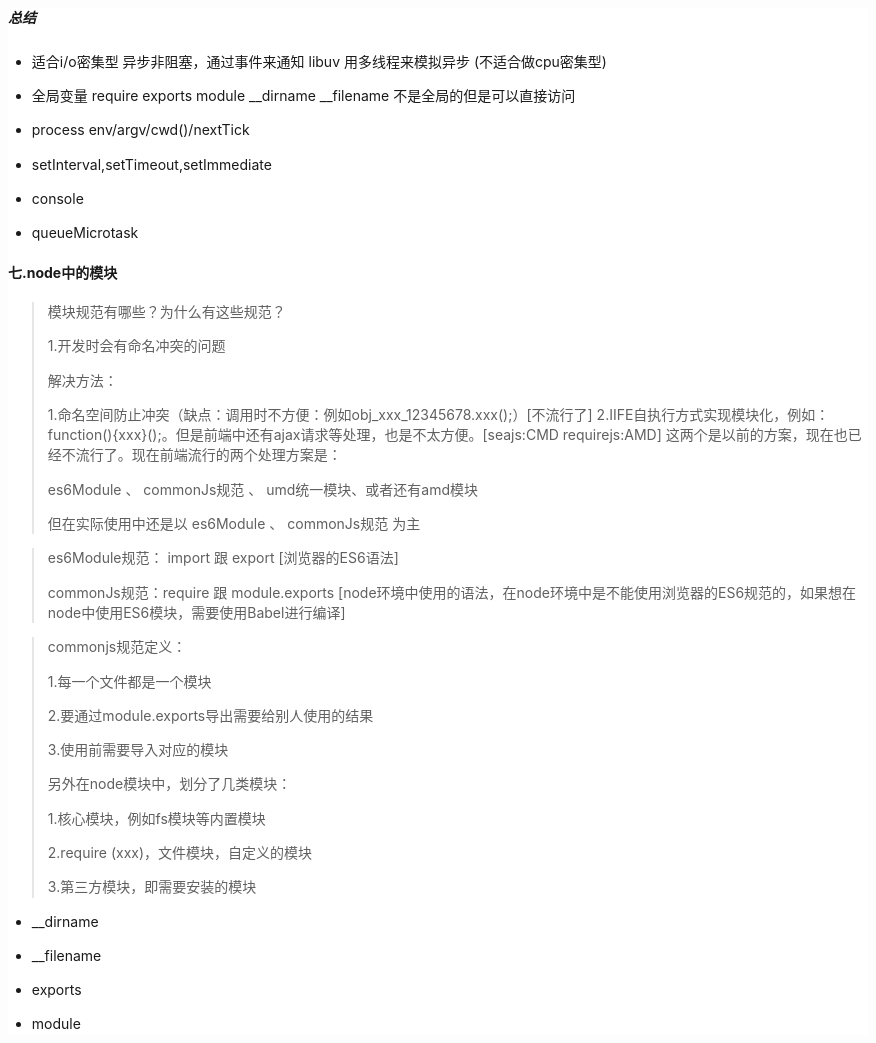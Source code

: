 ##### 总结

- 适合i/o密集型 异步非阻塞，通过事件来通知 libuv 用多线程来模拟异步 (不适合做cpu密集型)
- 全局变量 require exports module __dirname __filename 不是全局的但是可以直接访问
- process env/argv/cwd()/nextTick

- setInterval,setTimeout,setImmediate
- console
- queueMicrotask

#### 七.node中的模块

> 模块规范有哪些？为什么有这些规范？
>
> 1.开发时会有命名冲突的问题
>
> 解决方法：
>
> 1.命名空间防止冲突（缺点：调用时不方便：例如obj_xxx_12345678.xxx();）[不流行了]
> 2.IIFE自执行方式实现模块化，例如：function(){xxx}();。但是前端中还有ajax请求等处理，也是不太方便。[seajs:CMD requirejs:AMD] 这两个是以前的方案，现在也已经不流行了。现在前端流行的两个处理方案是：
>
> es6Module 、 commonJs规范 、 umd统一模块、或者还有amd模块
>
> 但在实际使用中还是以 es6Module 、 commonJs规范 为主

>es6Module规范： import 跟 export [浏览器的ES6语法]
>
>commonJs规范：require 跟 module.exports [node环境中使用的语法，在node环境中是不能使用浏览器的ES6规范的，如果想在node中使用ES6模块，需要使用Babel进行编译]

>commonjs规范定义：
>
>1.每一个文件都是一个模块
>
>2.要通过module.exports导出需要给别人使用的结果
>
>3.使用前需要导入对应的模块
>
>另外在node模块中，划分了几类模块：
>
>1.核心模块，例如fs模块等内置模块
>
>2.require (xxx)，文件模块，自定义的模块
>
>3.第三方模块，即需要安装的模块

- __dirname

- __filename

- exports

- module
